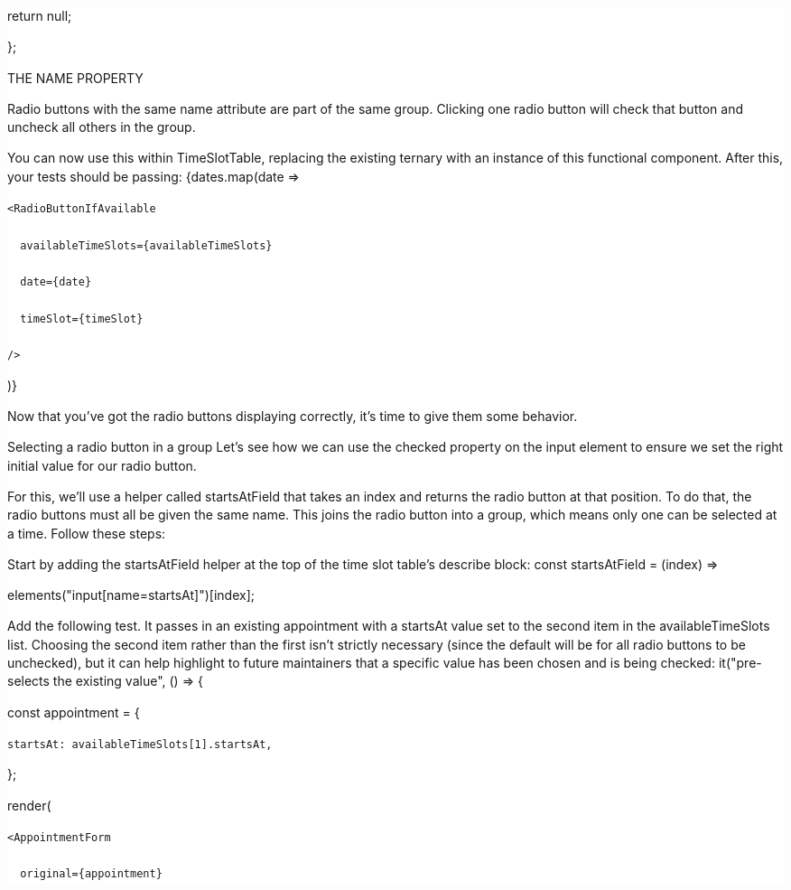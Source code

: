   return null;

};

THE NAME PROPERTY

Radio buttons with the same name attribute are part of the same group. Clicking one radio button will check that button and uncheck all others in the group.

You can now use this within TimeSlotTable, replacing the existing ternary with an instance of this functional component. After this, your tests should be passing:
{dates.map(date =>

  <td key={date}>

    <RadioButtonIfAvailable

      availableTimeSlots={availableTimeSlots}

      date={date}

      timeSlot={timeSlot}

    />

  </td>

)}

Now that you’ve got the radio buttons displaying correctly, it’s time to give them some behavior.

Selecting a radio button in a group
Let’s see how we can use the checked property on the input element to ensure we set the right initial value for our radio button.

For this, we’ll use a helper called startsAtField that takes an index and returns the radio button at that position. To do that, the radio buttons must all be given the same name. This joins the radio button into a group, which means only one can be selected at a time. Follow these steps:

Start by adding the startsAtField helper at the top of the time slot table’s describe block:
const startsAtField = (index) =>

  elements("input[name=startsAt]")[index];

Add the following test. It passes in an existing appointment with a startsAt value set to the second item in the availableTimeSlots list. Choosing the second item rather than the first isn’t strictly necessary (since the default will be for all radio buttons to be unchecked), but it can help highlight to future maintainers that a specific value has been chosen and is being checked:
it("pre-selects the existing value", () => {

  const appointment = {

    startsAt: availableTimeSlots[1].startsAt,

  };

  render(

    <AppointmentForm

      original={appointment}
